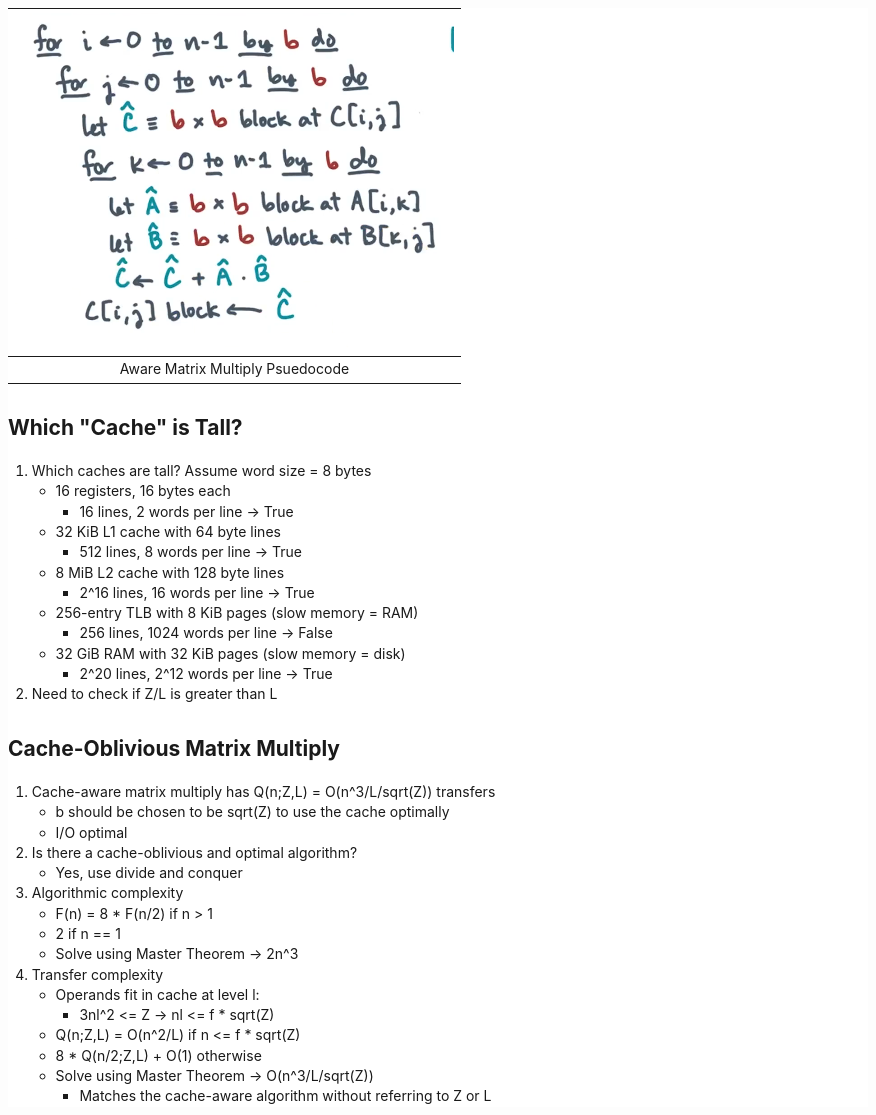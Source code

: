 | ![matmul](images/cache_oblivious_matrix_multiply_aware.png) |
|:--:|
| Aware Matrix Multiply Psuedocode |

## Which "Cache" is Tall?

1. Which caches are tall? Assume word size = 8 bytes
    * 16 registers, 16 bytes each
        - 16 lines, 2 words per line -> True
    * 32 KiB L1 cache with 64 byte lines
        - 512 lines, 8 words per line -> True
    * 8 MiB L2 cache with 128 byte lines
        - 2^16 lines, 16 words per line -> True
    * 256-entry TLB with 8 KiB pages (slow memory = RAM)
        - 256 lines, 1024 words per line -> False
    * 32 GiB RAM with 32 KiB pages (slow memory = disk)
        - 2^20 lines, 2^12 words per line -> True
2. Need to check if Z/L is greater than L

## Cache-Oblivious Matrix Multiply

1. Cache-aware matrix multiply has Q(n;Z,L) = O(n^3/L/sqrt(Z)) transfers
    * b should be chosen to be sqrt(Z) to use the cache optimally
    * I/O optimal
2. Is there a cache-oblivious and optimal algorithm?
    * Yes, use divide and conquer
3. Algorithmic complexity
    * F(n) = 8 * F(n/2) if n > 1
    * 2 if n == 1
    * Solve using Master Theorem -> 2n^3
4. Transfer complexity
    * Operands fit in cache at level l:
        - 3nl^2 <= Z -> nl <= f * sqrt(Z)
    * Q(n;Z,L) = O(n^2/L) if n <= f * sqrt(Z)
    * 8 * Q(n/2;Z,L) + O(1) otherwise
    * Solve using Master Theorem -> O(n^3/L/sqrt(Z))
        - Matches the cache-aware algorithm without referring to Z or L
